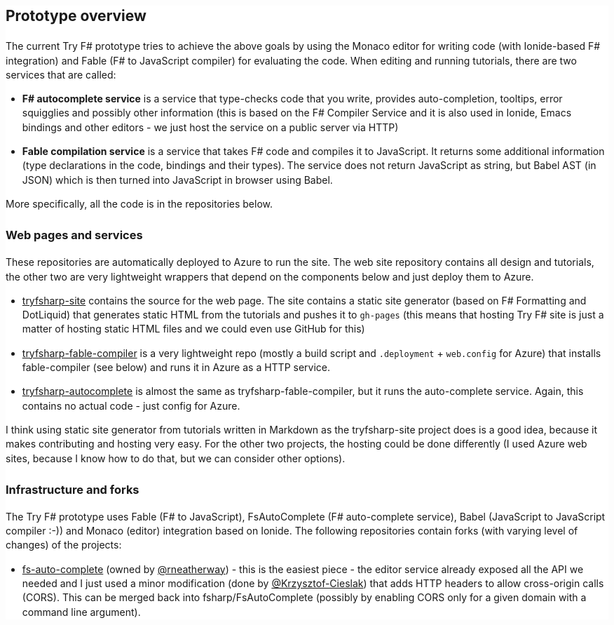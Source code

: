 Prototype overview
------------------

The current Try F# prototype tries to achieve the above goals by using the Monaco
editor for writing code (with Ionide-based F# integration) and Fable (F# to JavaScript
compiler) for evaluating the code. When editing and running tutorials, there are
two services that are called:

 - **F# autocomplete service** is a service that type-checks code that you write, 
   provides auto-completion, tooltips, error squigglies and possibly other information
   (this is based on the F# Compiler Service and it is also used in Ionide, Emacs 
   bindings and other editors - we just host the service on a public server via
   HTTP)
   
 - **Fable compilation service** is a service that takes F# code and compiles it 
   to JavaScript. It returns some additional information (type declarations in the
   code, bindings and their types). The service does not return JavaScript as string,
   but Babel AST (in JSON) which is then turned into JavaScript in browser using Babel.
   
More specifically, all the code is in the repositories below.

### Web pages and services

These repositories are automatically deployed to Azure to run the site. The web site
repository contains all design and tutorials, the other two are very lightweight 
wrappers that depend on the components below and just deploy them to Azure.

 * [tryfsharp-site](https://github.com/tryfsharp/tryfsharp-site) contains the source
   for the web page. The site contains a static site generator (based on F# Formatting
   and DotLiquid) that generates static HTML from the tutorials and pushes it to `gh-pages`
   (this means that hosting Try F# site is just a matter of hosting static HTML files
   and we could even use GitHub for this)
 
 * [tryfsharp-fable-compiler](https://github.com/tryfsharp/tryfsharp-fable-compiler) 
   is a very lightweight repo (mostly a build script and `.deployment` + `web.config`
   for Azure) that installs fable-compiler (see below) and runs it in Azure as a HTTP
   service.
   
 * [tryfsharp-autocomplete](https://github.com/tryfsharp/tryfsharp-autocomplete) is
   almost the same as tryfsharp-fable-compiler, but it runs the auto-complete service. 
   Again, this contains no actual code - just config for Azure.
   
I think using static site generator from tutorials written in Markdown as the
tryfsharp-site project does is a good idea, because it makes contributing and hosting
very easy. For the other two projects, the hosting could be done differently (I used
Azure web sites, because I know how to do that, but we can consider other options).

### Infrastructure and forks

The Try F# prototype uses Fable (F# to JavaScript), FsAutoComplete (F# auto-complete
service), Babel (JavaScript to JavaScript compiler :-)) and Monaco (editor) integration
based on Ionide. The following repositories contain forks (with varying level of changes)
of the projects:

 * [fs-auto-complete](https://github.com/tryfsharp/fs-auto-complete) (owned by
   [@rneatherway](http://github.com/rneatherway)) - this is the easiest piece - the
   editor service already exposed all the API we needed and I just used a minor
   modification (done by [@Krzysztof-Cieslak](http://github.com/Krzysztof-Cieslak))
   that adds HTTP headers to allow cross-origin calls (CORS). This can be merged back into
   fsharp/FsAutoComplete (possibly by enabling CORS only for a given domain with a 
   command line argument).
   
